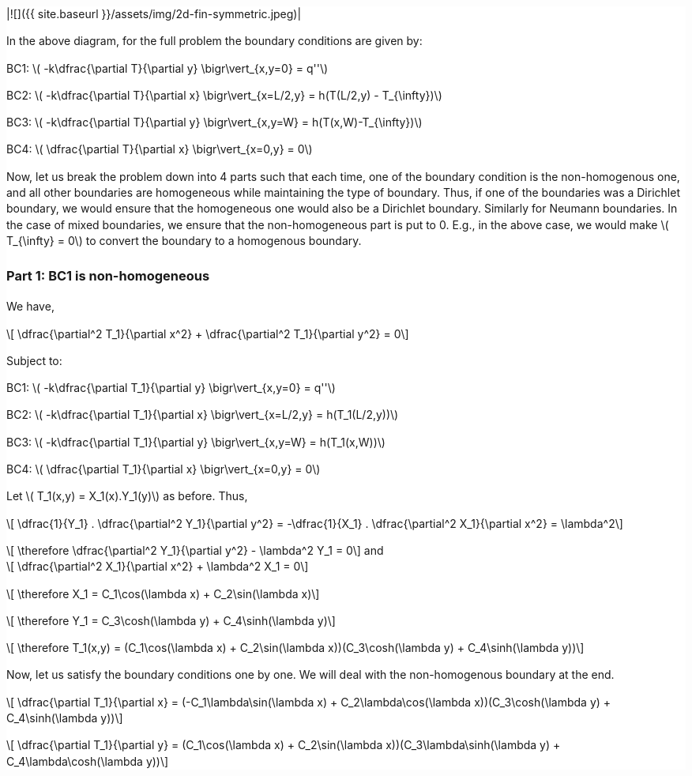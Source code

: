 |![]({{ site.baseurl }}/assets/img/2d-fin-symmetric.jpeg)|

In the above diagram, for the full problem the boundary conditions are given by:

BC1: \\( -k\\dfrac{\\partial T}{\\partial y} \\bigr\\vert\_{x,y=0} = q'\'\\)

BC2: \\( -k\\dfrac{\\partial T}{\\partial x} \\bigr\\vert\_{x=L/2,y} = h(T(L/2,y) - T\_{\\infty})\\)

BC3: \\( -k\\dfrac{\\partial T}{\\partial y} \\bigr\\vert\_{x,y=W} = h(T(x,W)-T\_{\\infty})\\)

BC4: \\( \\dfrac{\\partial T}{\\partial x} \\bigr\\vert\_{x=0,y} = 0\\)

Now, let us break the problem down into 4 parts such that each time, one of the boundary condition is the non-homogenous one, and all other boundaries are homogeneous while maintaining the type of boundary. Thus, if one of the boundaries was a Dirichlet boundary, we would ensure that the homogeneous one would also be a Dirichlet boundary. Similarly for Neumann boundaries. In the case of mixed boundaries, we ensure that the non-homogeneous part is put to 0. E.g., in the above case, we would make \\( T\_{\\infty} = 0\\) to convert the boundary to a homogenous boundary.

### Part 1: BC1 is non-homogeneous

We have,

\\[ \\dfrac{\\partial^2 T\_1}{\\partial x^2} + \\dfrac{\\partial^2 T\_1}{\\partial y^2} = 0\\]

Subject to:

BC1: \\( -k\\dfrac{\\partial T\_1}{\\partial y} \\bigr\\vert\_{x,y=0} = q'\'\\)

BC2: \\( -k\\dfrac{\\partial T\_1}{\\partial x} \\bigr\\vert\_{x=L/2,y} = h(T\_1(L/2,y))\\)

BC3: \\( -k\\dfrac{\\partial T\_1}{\\partial y} \\bigr\\vert\_{x,y=W} = h(T\_1(x,W))\\)

BC4: \\( \\dfrac{\\partial T\_1}{\\partial x} \\bigr\\vert\_{x=0,y} = 0\\)

Let \\( T\_1(x,y) = X\_1(x).Y\_1(y)\\) as before. Thus,

\\[ \\dfrac{1}{Y\_1} . \\dfrac{\\partial^2 Y\_1}{\\partial y^2} = -\\dfrac{1}{X\_1} . \\dfrac{\\partial^2 X\_1}{\\partial x^2} = \\lambda^2\\]

\\[ \\therefore \\dfrac{\\partial^2 Y\_1}{\\partial y^2} - \\lambda^2 Y\_1 = 0\\] and  
\\[ \\dfrac{\\partial^2 X\_1}{\\partial x^2} + \\lambda^2 X\_1 = 0\\]

\\[ \\therefore X\_1 = C\_1\\cos(\\lambda x) + C\_2\\sin(\\lambda x)\\]  

\\[ \\therefore Y\_1 = C\_3\\cosh(\\lambda y) + C\_4\\sinh(\\lambda y)\\]

\\[ \\therefore T\_1(x,y) = (C\_1\\cos(\\lambda x) + C\_2\\sin(\\lambda x))(C\_3\\cosh(\\lambda y) + C\_4\\sinh(\\lambda y))\\]

Now, let us satisfy the boundary conditions one by one. We will deal with the non-homogenous boundary at the end.

\\[ \\dfrac{\\partial T\_1}{\\partial x} = (-C\_1\\lambda\\sin(\\lambda x) + C\_2\\lambda\\cos(\\lambda x))(C\_3\\cosh(\\lambda y) + C\_4\\sinh(\\lambda y))\\]

\\[ \\dfrac{\\partial T\_1}{\\partial y} = (C\_1\\cos(\\lambda x) + C\_2\\sin(\\lambda x))(C\_3\\lambda\\sinh(\\lambda y) + C\_4\\lambda\\cosh(\\lambda y))\\]
